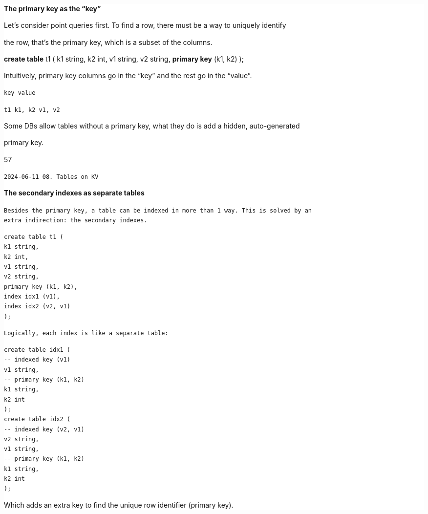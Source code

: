 **The primary key as the “key”**

Let’s consider point queries first. To find a row, there must be a way to uniquely identify

the row, that’s the primary key, which is a subset of the columns.

**create table** t1 (
k1 string,
k2 int,
v1 string,
v2 string,
**primary key** (k1, k2)
);

Intuitively, primary key columns go in the “key” and the rest go in the “value”.

```
key value
```
```
t1 k1, k2 v1, v2
```
Some DBs allow tables without a primary key, what they do is add a hidden, auto-generated

primary key.

57


```
2024-06-11 08. Tables on KV
```
**The secondary indexes as separate tables**

```
Besides the primary key, a table can be indexed in more than 1 way. This is solved by an
extra indirection: the secondary indexes.
```
```
create table t1 (
k1 string,
k2 int,
v1 string,
v2 string,
primary key (k1, k2),
index idx1 (v1),
index idx2 (v2, v1)
);
```
```
Logically, each index is like a separate table:
```
```
create table idx1 (
-- indexed key (v1)
v1 string,
-- primary key (k1, k2)
k1 string,
k2 int
);
create table idx2 (
-- indexed key (v2, v1)
v2 string,
v1 string,
-- primary key (k1, k2)
k1 string,
k2 int
);
```
Which adds an extra key to find the unique row identifier (primary key).
